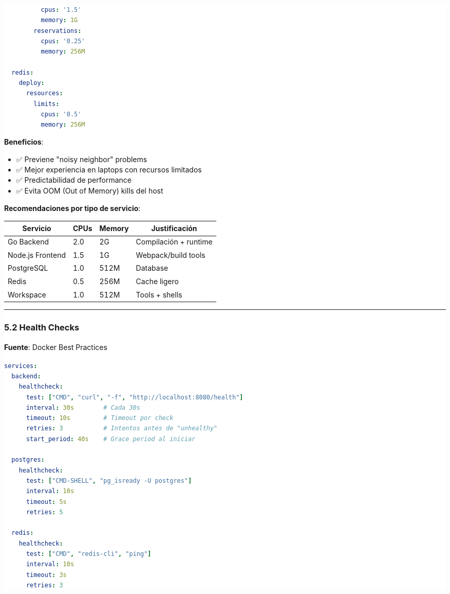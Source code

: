 ```yaml
          cpus: '1.5'
          memory: 1G
        reservations:
          cpus: '0.25'
          memory: 256M
  
  redis:
    deploy:
      resources:
        limits:
          cpus: '0.5'
          memory: 256M
```

**Beneficios**:
- ✅ Previene "noisy neighbor" problems
- ✅ Mejor experiencia en laptops con recursos limitados
- ✅ Predictabilidad de performance
- ✅ Evita OOM (Out of Memory) kills del host

**Recomendaciones por tipo de servicio**:

| Servicio | CPUs | Memory | Justificación |
|----------|------|--------|---------------|
| Go Backend | 2.0 | 2G | Compilación + runtime |
| Node.js Frontend | 1.5 | 1G | Webpack/build tools |
| PostgreSQL | 1.0 | 512M | Database |
| Redis | 0.5 | 256M | Cache ligero |
| Workspace | 1.0 | 512M | Tools + shells |

---

### 5.2 Health Checks

**Fuente**: Docker Best Practices

```yaml
services:
  backend:
    healthcheck:
      test: ["CMD", "curl", "-f", "http://localhost:8080/health"]
      interval: 30s        # Cada 30s
      timeout: 10s         # Timeout por check
      retries: 3           # Intentos antes de "unhealthy"
      start_period: 40s    # Grace period al iniciar
  
  postgres:
    healthcheck:
      test: ["CMD-SHELL", "pg_isready -U postgres"]
      interval: 10s
      timeout: 5s
      retries: 5
  
  redis:
    healthcheck:
      test: ["CMD", "redis-cli", "ping"]
      interval: 10s
      timeout: 3s
      retries: 3
```

